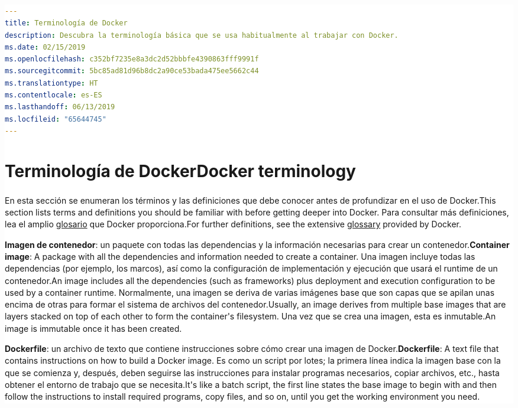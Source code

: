 ```yaml
---
title: Terminología de Docker
description: Descubra la terminología básica que se usa habitualmente al trabajar con Docker.
ms.date: 02/15/2019
ms.openlocfilehash: c352bf7235e8a3dc2d52bbbfe4390863fff9991f
ms.sourcegitcommit: 5bc85ad81d96b8dc2a90ce53bada475ee5662c44
ms.translationtype: HT
ms.contentlocale: es-ES
ms.lasthandoff: 06/13/2019
ms.locfileid: "65644745"
---
```

# <a name="docker-terminology"></a><span data-ttu-id="48545-103">Terminología de Docker</span><span class="sxs-lookup"><span data-stu-id="48545-103">Docker terminology</span></span>

<span data-ttu-id="48545-104">En esta sección se enumeran los términos y las definiciones que debe conocer antes de profundizar en el uso de Docker.</span><span class="sxs-lookup"><span data-stu-id="48545-104">This section lists terms and definitions you should be familiar with before getting deeper into Docker.</span></span> <span data-ttu-id="48545-105">Para consultar más definiciones, lea el amplio [glosario](https://docs.docker.com/glossary/) que Docker proporciona.</span><span class="sxs-lookup"><span data-stu-id="48545-105">For further definitions, see the extensive [glossary](https://docs.docker.com/glossary/) provided by Docker.</span></span>

<span data-ttu-id="48545-106">**Imagen de contenedor**: un paquete con todas las dependencias y la información necesarias para crear un contenedor.</span><span class="sxs-lookup"><span data-stu-id="48545-106">**Container image**: A package with all the dependencies and information needed to create a container.</span></span> <span data-ttu-id="48545-107">Una imagen incluye todas las dependencias (por ejemplo, los marcos), así como la configuración de implementación y ejecución que usará el runtime de un contenedor.</span><span class="sxs-lookup"><span data-stu-id="48545-107">An image includes all the dependencies (such as frameworks) plus deployment and execution configuration to be used by a container runtime.</span></span> <span data-ttu-id="48545-108">Normalmente, una imagen se deriva de varias imágenes base que son capas que se apilan unas encima de otras para formar el sistema de archivos del contenedor.</span><span class="sxs-lookup"><span data-stu-id="48545-108">Usually, an image derives from multiple base images that are layers stacked on top of each other to form the container's filesystem.</span></span> <span data-ttu-id="48545-109">Una vez que se crea una imagen, esta es inmutable.</span><span class="sxs-lookup"><span data-stu-id="48545-109">An image is immutable once it has been created.</span></span>

<span data-ttu-id="48545-110">**Dockerfile**: un archivo de texto que contiene instrucciones sobre cómo crear una imagen de Docker.</span><span class="sxs-lookup"><span data-stu-id="48545-110">**Dockerfile**: A text file that contains instructions on how to build a Docker image.</span></span> <span data-ttu-id="48545-111">Es como un script por lotes; la primera línea indica la imagen base con la que se comienza y, después, deben seguirse las instrucciones para instalar programas necesarios, copiar archivos, etc., hasta obtener el entorno de trabajo que se necesita.</span><span class="sxs-lookup"><span data-stu-id="48545-111">It's like a batch script, the first line states the base image to begin with and then follow the instructions to install required programs, copy files, and so on, until you get the working environment you need.</span></span>
